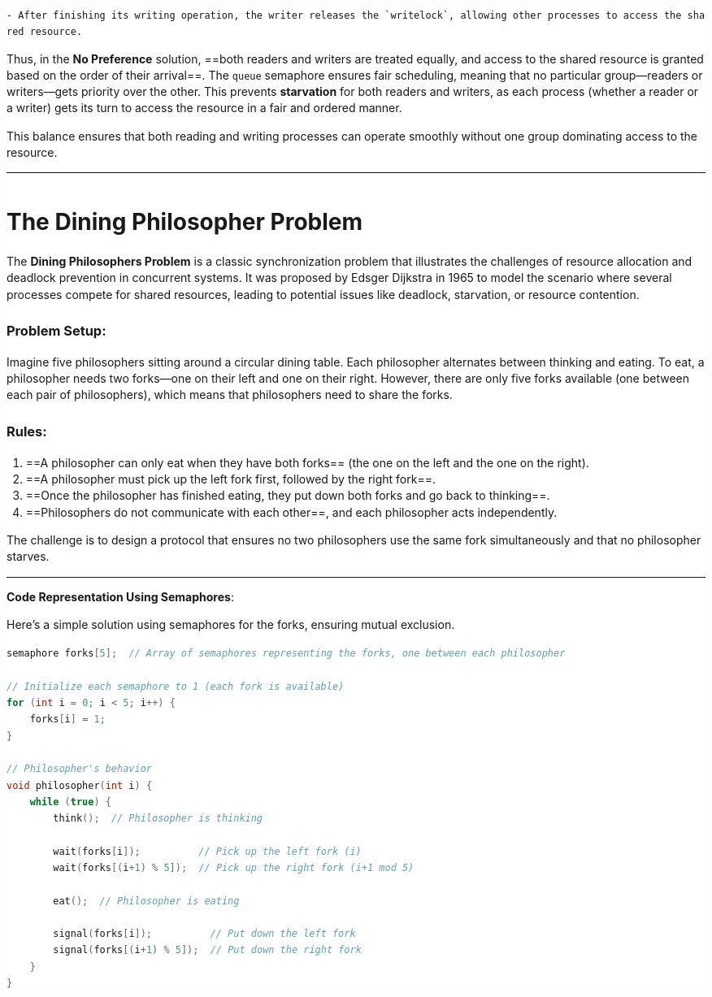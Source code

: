     - After finishing its writing operation, the writer releases the `writelock`, allowing other processes to access the shared resource.


Thus, in the **No Preference** solution, ==both readers and writers are treated equally, and access to the shared resource is granted based on the order of their arrival==. The `queue` semaphore ensures fair scheduling, meaning that no particular group—readers or writers—gets priority over the other. This prevents **starvation** for both readers and writers, as each process (whether a reader or a writer) gets its turn to access the resource in a fair and ordered manner.

This balance ensures that both reading and writing processes can operate smoothly without one group dominating access to the resource.

---
# The Dining Philosopher Problem

The **Dining Philosophers Problem** is a classic synchronization problem that illustrates the challenges of resource allocation and deadlock prevention in concurrent systems. It was proposed by Edsger Dijkstra in 1965 to model the scenario where several processes compete for shared resources, leading to potential issues like deadlock, starvation, or resource contention.

### **Problem Setup**:

Imagine five philosophers sitting around a circular dining table. Each philosopher alternates between thinking and eating. To eat, a philosopher needs two forks—one on their left and one on their right. However, there are only five forks available (one between each pair of philosophers), which means that philosophers need to share the forks.

### **Rules**:

1. ==A philosopher can only eat when they have both forks== (the one on the left and the one on the right).
2. ==A philosopher must pick up the left fork first, followed by the right fork==.
3. ==Once the philosopher has finished eating, they put down both forks and go back to thinking==.
4. ==Philosophers do not communicate with each other==, and each philosopher acts independently.

The challenge is to design a protocol that ensures no two philosophers use the same fork simultaneously and that no philosopher starves.

---

**Code Representation Using Semaphores**:

Here’s a simple solution using semaphores for the forks, ensuring mutual exclusion.

```c
semaphore forks[5];  // Array of semaphores representing the forks, one between each philosopher

// Initialize each semaphore to 1 (each fork is available)
for (int i = 0; i < 5; i++) {
    forks[i] = 1;
}

// Philosopher's behavior
void philosopher(int i) {
    while (true) {
        think();  // Philosopher is thinking

        wait(forks[i]);          // Pick up the left fork (i)
        wait(forks[(i+1) % 5]);  // Pick up the right fork (i+1 mod 5)

        eat();  // Philosopher is eating

        signal(forks[i]);          // Put down the left fork
        signal(forks[(i+1) % 5]);  // Put down the right fork
    }
}
```
